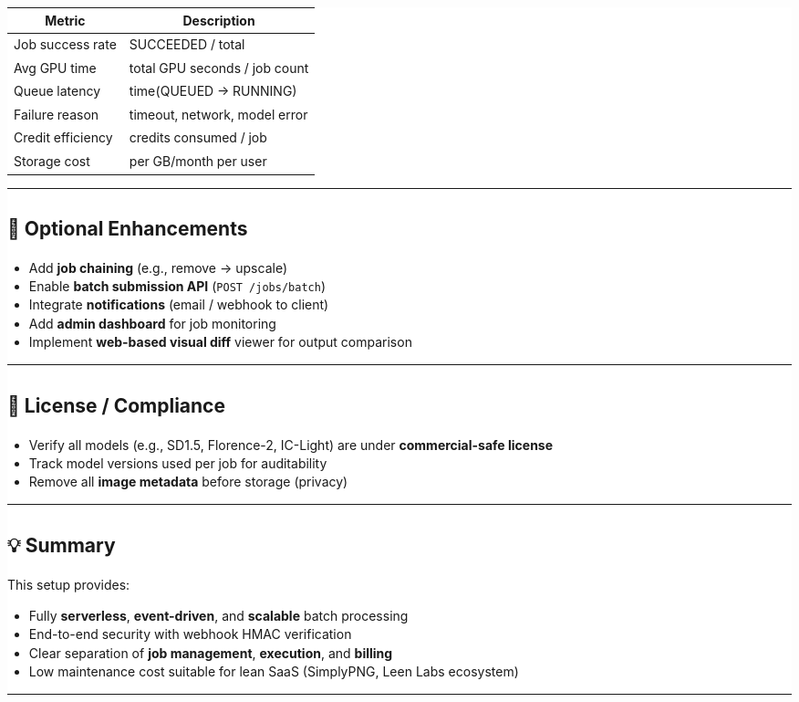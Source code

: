 | Metric            | Description                   |
| ----------------- | ----------------------------- |
| Job success rate  | SUCCEEDED / total             |
| Avg GPU time      | total GPU seconds / job count |
| Queue latency     | time(QUEUED → RUNNING)        |
| Failure reason    | timeout, network, model error |
| Credit efficiency | credits consumed / job        |
| Storage cost      | per GB/month per user         |

---

## 🧩 Optional Enhancements

* Add **job chaining** (e.g., remove → upscale)
* Enable **batch submission API** (`POST /jobs/batch`)
* Integrate **notifications** (email / webhook to client)
* Add **admin dashboard** for job monitoring
* Implement **web-based visual diff** viewer for output comparison

---

## 🧾 License / Compliance

* Verify all models (e.g., SD1.5, Florence-2, IC-Light) are under **commercial-safe license**
* Track model versions used per job for auditability
* Remove all **image metadata** before storage (privacy)

---

## 💡 Summary

This setup provides:

* Fully **serverless**, **event-driven**, and **scalable** batch processing
* End-to-end security with webhook HMAC verification
* Clear separation of **job management**, **execution**, and **billing**
* Low maintenance cost suitable for lean SaaS (SimplyPNG, Leen Labs ecosystem)

---
